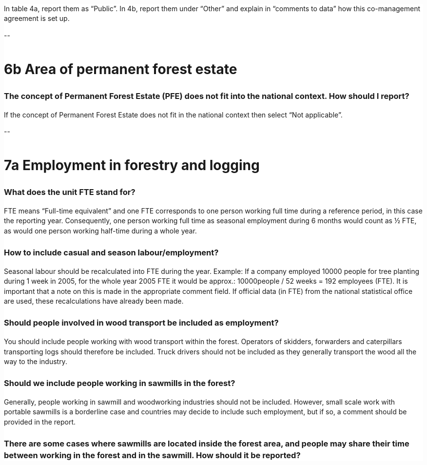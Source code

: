 In table 4a, report them as “Public”.  In 4b, report them under “Other” and explain in “comments to data” how this co-management agreement is set up.

--

# 6b Area of permanent forest estate 

### The concept of Permanent Forest Estate (PFE) does not fit into the national context. How should I report?

If the concept of Permanent Forest Estate does not fit in the national context then select “Not applicable”. 

--

# 7a Employment in forestry and logging 

### What does the unit FTE stand for?

FTE means “Full-time equivalent” and one FTE corresponds to one person working full time during a reference period, in this case the reporting year. Consequently, one person working full time as seasonal employment during 6 months would count as ½ FTE, as would one person working half-time during a whole year.

### How to include casual and season labour/employment?

Seasonal labour should be recalculated into FTE during the year. Example: If a company employed 10000 people for tree planting during 1 week in 2005, for the whole year 2005 FTE it would be approx.: 10000people / 52 weeks = 192 employees (FTE). It is important that a note on this is made in the appropriate comment field. If official data (in FTE) from the national statistical office are used, these recalculations have already been made. 

### Should people involved in wood transport be included as employment?

You should include people working with wood transport within the forest. Operators of skidders, forwarders and caterpillars transporting logs should therefore be included. Truck drivers should not be included as they generally transport the wood all the way to the industry. 

### Should we include people working in sawmills in the forest?

Generally, people working in sawmill and woodworking industries should not be included. However, small scale work with portable sawmills is a borderline case and countries may decide to include such employment, but if so, a comment should be provided in the report.

### There are some cases where sawmills are located inside the forest area, and people may share their time between working in the forest and in the sawmill. How should it be reported? 
